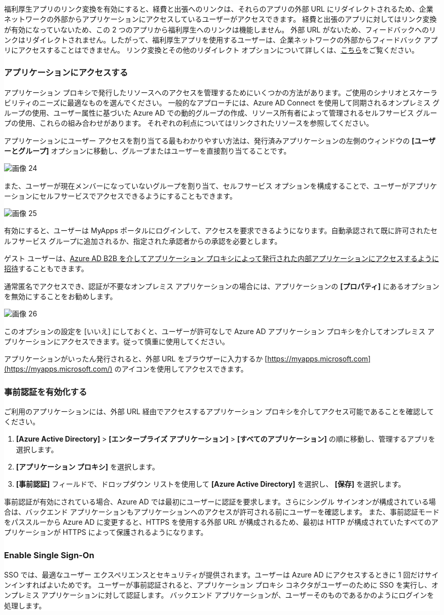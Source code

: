 福利厚生アプリのリンク変換を有効にすると、経費と出張へのリンクは、それらのアプリの外部 URL にリダイレクトされるため、企業ネットワークの外部からアプリケーションにアクセスしているユーザーがアクセスできます。 経費と出張のアプリに対してはリンク変換が有効になっていないため、この 2 つのアプリから福利厚生へのリンクは機能しません。 外部 URL がないため、フィードバックへのリンクはリダイレクトされません。したがって、福利厚生アプリを使用するユーザーは、企業ネットワークの外部からフィードバック アプリにアクセスすることはできません。 リンク変換とその他のリダイレクト オプションについて詳しくは、[こちら](application-proxy-configure-hard-coded-link-translation.md)をご覧ください。

### <a name="access-your-application"></a>アプリケーションにアクセスする

アプリケーション プロキシで発行したリソースへのアクセスを管理するためにいくつかの方法があります。ご使用のシナリオとスケーラビリティのニーズに最適なものを選んでください。 一般的なアプローチには、Azure AD Connect を使用して同期されるオンプレミス グループの使用、ユーザー属性に基づいた Azure AD での動的グループの作成、リソース所有者によって管理されるセルフサービス グループの使用、これらの組み合わせがあります。 それぞれの利点についてはリンクされたリソースを参照してください。

アプリケーションにユーザー アクセスを割り当てる最もわかりやすい方法は、発行済みアプリケーションの左側のウィンドウの **[ユーザーとグループ]** オプションに移動し、グループまたはユーザーを直接割り当てることです。

![画像 24](media/App-proxy-deployment-plan/add-user.png)

また、ユーザーが現在メンバーになっていないグループを割り当て、セルフサービス オプションを構成することで、ユーザーがアプリケーションにセルフサービスでアクセスできるようにすることもできます。

![画像 25](media/App-proxy-deployment-plan/allow-access.png)

有効にすると、ユーザーは MyApps ポータルにログインして、アクセスを要求できるようになります。自動承認されて既に許可されたセルフサービス グループに追加されるか、指定された承認者からの承認を必要とします。

ゲスト ユーザーは、[Azure AD B2B を介してアプリケーション プロキシによって発行された内部アプリケーションにアクセスするように招待](../external-identities/add-users-information-worker.md)することもできます。

通常匿名でアクセスでき、認証が不要なオンプレミス アプリケーションの場合には、アプリケーションの **[プロパティ]** にあるオプションを無効にすることをお勧めします。

![画像 26](media/App-proxy-deployment-plan/assignment-required.png)


このオプションの設定を [いいえ] にしておくと、ユーザーが許可なしで Azure AD アプリケーション プロキシを介してオンプレミス アプリケーションにアクセスできます。従って慎重に使用してください。

アプリケーションがいったん発行されると、外部 URL をブラウザーに入力するか [https://myapps.microsoft.com](https://myapps.microsoft.com/) のアイコンを使用してアクセスできます。

### <a name="enable-pre-authentication"></a>事前認証を有効化する

ご利用のアプリケーションには、外部 URL 経由でアクセスするアプリケーション プロキシを介してアクセス可能であることを確認してください。

1. **[Azure Active Directory]**  >  **[エンタープライズ アプリケーション]**  >  **[すべてのアプリケーション]** の順に移動し、管理するアプリを選択します。

2. **[アプリケーション プロキシ]** を選択します。

3. **[事前認証]** フィールドで、ドロップダウン リストを使用して **[Azure Active Directory]** を選択し、 **[保存]** を選択します。

事前認証が有効にされている場合、Azure AD では最初にユーザーに認証を要求します。さらにシングル サインオンが構成されている場合は、バックエンド アプリケーションもアプリケーションへのアクセスが許可される前にユーザーを確認します。 また、事前認証モードをパススルーから Azure AD に変更すると、HTTPS を使用する外部 URL が構成されるため、最初は HTTP が構成されていたすべてのアプリケーションが HTTPS によって保護されるようになります。

### <a name="enable-single-sign-on"></a>Enable Single Sign-On

SSO では、最適なユーザー エクスペリエンスとセキュリティが提供されます。ユーザーは Azure AD にアクセスするときに 1 回だけサインインすればよいためです。 ユーザーが事前認証されると、アプリケーション プロキシ コネクタがユーザーのために SSO を実行し、オンプレミス アプリケーションに対して認証します。 バックエンド アプリケーションが、ユーザーそのものであるかのようにログインを処理します。

